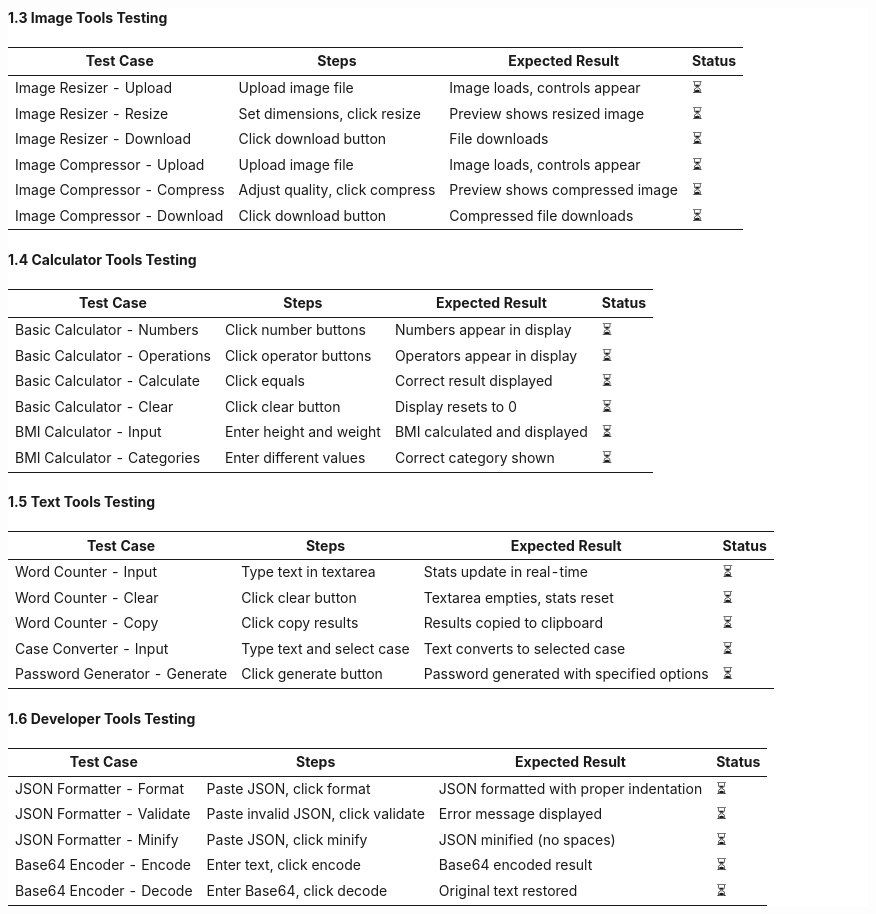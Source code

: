 #### 1.3 Image Tools Testing
| Test Case | Steps | Expected Result | Status |
|-----------|-------|----------------|--------|
| Image Resizer - Upload | Upload image file | Image loads, controls appear | ⏳ |
| Image Resizer - Resize | Set dimensions, click resize | Preview shows resized image | ⏳ |
| Image Resizer - Download | Click download button | File downloads | ⏳ |
| Image Compressor - Upload | Upload image file | Image loads, controls appear | ⏳ |
| Image Compressor - Compress | Adjust quality, click compress | Preview shows compressed image | ⏳ |
| Image Compressor - Download | Click download button | Compressed file downloads | ⏳ |

#### 1.4 Calculator Tools Testing
| Test Case | Steps | Expected Result | Status |
|-----------|-------|----------------|--------|
| Basic Calculator - Numbers | Click number buttons | Numbers appear in display | ⏳ |
| Basic Calculator - Operations | Click operator buttons | Operators appear in display | ⏳ |
| Basic Calculator - Calculate | Click equals | Correct result displayed | ⏳ |
| Basic Calculator - Clear | Click clear button | Display resets to 0 | ⏳ |
| BMI Calculator - Input | Enter height and weight | BMI calculated and displayed | ⏳ |
| BMI Calculator - Categories | Enter different values | Correct category shown | ⏳ |

#### 1.5 Text Tools Testing
| Test Case | Steps | Expected Result | Status |
|-----------|-------|----------------|--------|
| Word Counter - Input | Type text in textarea | Stats update in real-time | ⏳ |
| Word Counter - Clear | Click clear button | Textarea empties, stats reset | ⏳ |
| Word Counter - Copy | Click copy results | Results copied to clipboard | ⏳ |
| Case Converter - Input | Type text and select case | Text converts to selected case | ⏳ |
| Password Generator - Generate | Click generate button | Password generated with specified options | ⏳ |

#### 1.6 Developer Tools Testing
| Test Case | Steps | Expected Result | Status |
|-----------|-------|----------------|--------|
| JSON Formatter - Format | Paste JSON, click format | JSON formatted with proper indentation | ⏳ |
| JSON Formatter - Validate | Paste invalid JSON, click validate | Error message displayed | ⏳ |
| JSON Formatter - Minify | Paste JSON, click minify | JSON minified (no spaces) | ⏳ |
| Base64 Encoder - Encode | Enter text, click encode | Base64 encoded result | ⏳ |
| Base64 Encoder - Decode | Enter Base64, click decode | Original text restored | ⏳ |
